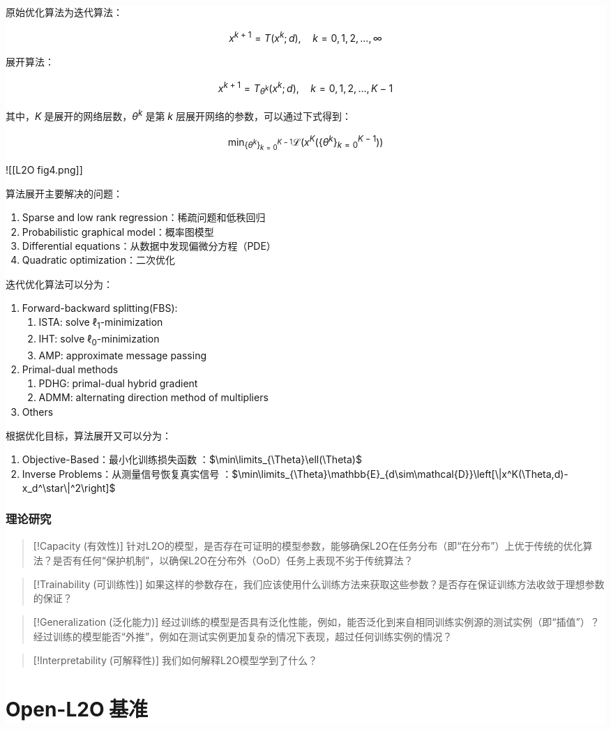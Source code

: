 原始优化算法为迭代算法：

$$
x^{k+1}=T(x^k;d),\quad k=0,1,2,...,\infty
$$

展开算法：

$$
x^{k+1}=T_{\theta^k}(x^k;d),\quad k=0,1,2,...,K-1
$$

其中，$K$ 是展开的网络层数，$\theta^k$ 是第 $k$ 层展开网络的参数，可以通过下式得到：

$$
\min_{\{\theta^k\}_{k=0}^{K-1}}\mathcal{L}(x^K(\{\theta^k\}_{k=0}^{K-1}))
$$

![[L2O fig4.png]]

算法展开主要解决的问题：
1. Sparse and low rank regression：稀疏问题和低秩回归
2. Probabilistic graphical model：概率图模型
3. Differential equations：从数据中发现偏微分方程（PDE）
4. Quadratic optimization：二次优化

迭代优化算法可以分为：
1. Forward-backward splitting(FBS):
	1. ISTA:  solve ${\ell}_1\text{-minimization}$
	2. IHT: solve ${\ell}_0\text{-minimization}$
	3. AMP: approximate message passing
2. Primal-dual methods
	1. PDHG: primal-dual hybrid gradient
	2. ADMM: alternating direction method of multipliers
3. Others

根据优化目标，算法展开又可以分为： 
1. Objective-Based：最小化训练损失函数 ：$\min\limits_{\Theta}\ell(\Theta)$
2. Inverse Problems：从测量信号恢复真实信号 ：$\min\limits_{\Theta}\mathbb{E}_{d\sim\mathcal{D}}\left[\|x^K(\Theta,d)-x_d^\star\|^2\right]$

### 理论研究

>[!Capacity (有效性)]
>针对L2O的模型，是否存在可证明的模型参数，能够确保L2O在任务分布（即“在分布”）上优于传统的优化算法？是否有任何“保护机制”，以确保L2O在分布外（OoD）任务上表现不劣于传统算法？

>[!Trainability (可训练性)]
>如果这样的参数存在，我们应该使用什么训练方法来获取这些参数？是否存在保证训练方法收敛于理想参数的保证？

>[!Generalization (泛化能力)]
>经过训练的模型是否具有泛化性能，例如，能否泛化到来自相同训练实例源的测试实例（即“插值”）？经过训练的模型能否“外推”，例如在测试实例更加复杂的情况下表现，超过任何训练实例的情况？

>[!Interpretability (可解释性)]
>我们如何解释L2O模型学到了什么？

# Open-L2O 基准

